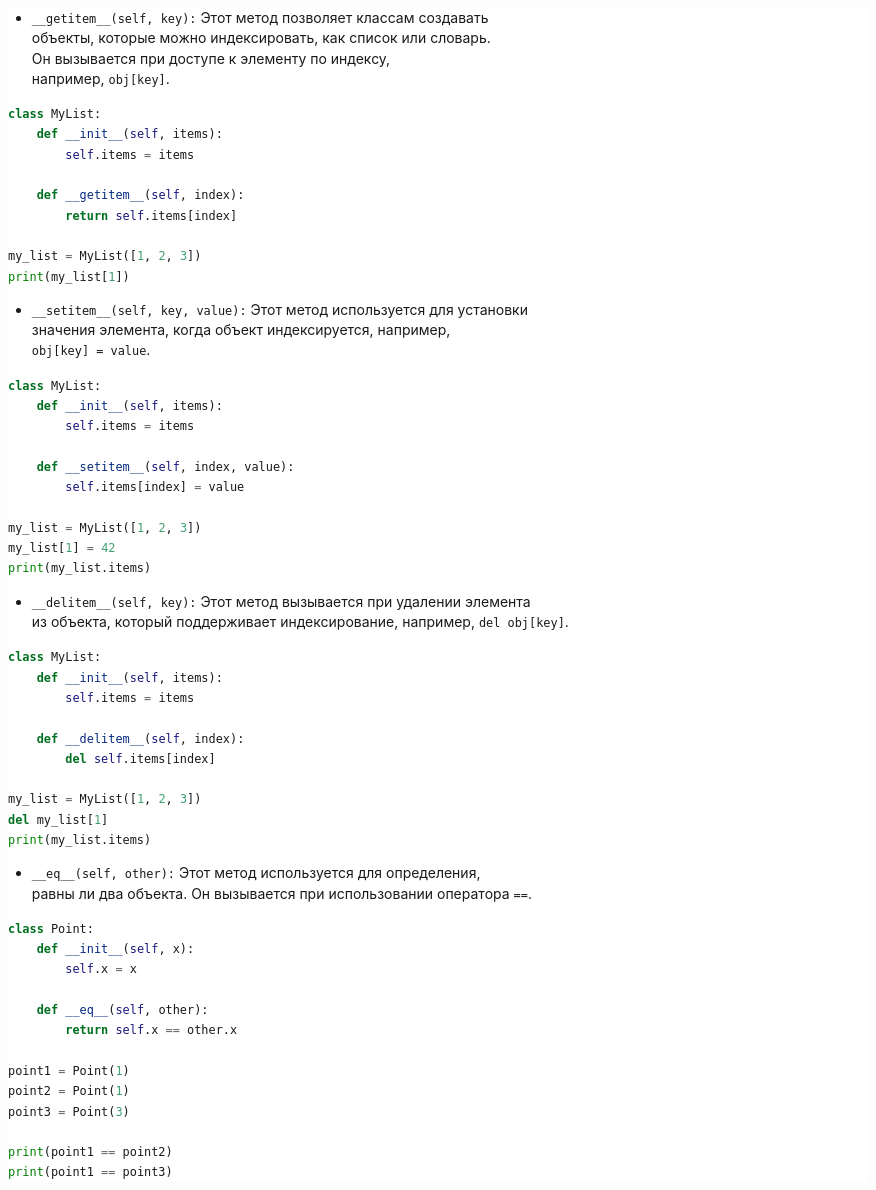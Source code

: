 * `__getitem__(self, key):` Этот метод позволяет классам создавать\
объекты, которые можно индексировать, как список или словарь.\
Он вызывается при доступе к элементу по индексу,\
например, `obj[key]`.

```python
class MyList:
    def __init__(self, items):
        self.items = items

    def __getitem__(self, index):
        return self.items[index]

my_list = MyList([1, 2, 3])
print(my_list[1])
```

* `__setitem__(self, key, value):` Этот метод используется для установки\
значения элемента, когда объект индексируется, например,\
`obj[key] = value`.

```python
class MyList:
    def __init__(self, items):
        self.items = items

    def __setitem__(self, index, value):
        self.items[index] = value

my_list = MyList([1, 2, 3])
my_list[1] = 42
print(my_list.items)
```

* `__delitem__(self, key):` Этот метод вызывается при удалении элемента\
из объекта, который поддерживает индексирование, например, `del obj[key]`.

```python
class MyList:
    def __init__(self, items):
        self.items = items

    def __delitem__(self, index):
        del self.items[index]

my_list = MyList([1, 2, 3])
del my_list[1]
print(my_list.items)
```

* `__eq__(self, other):` Этот метод используется для определения,\
равны ли два объекта. Он вызывается при использовании оператора `==`.

```python
class Point:
    def __init__(self, x):
        self.x = x

    def __eq__(self, other):
        return self.x == other.x

point1 = Point(1)
point2 = Point(1)
point3 = Point(3)

print(point1 == point2)
print(point1 == point3)
```
